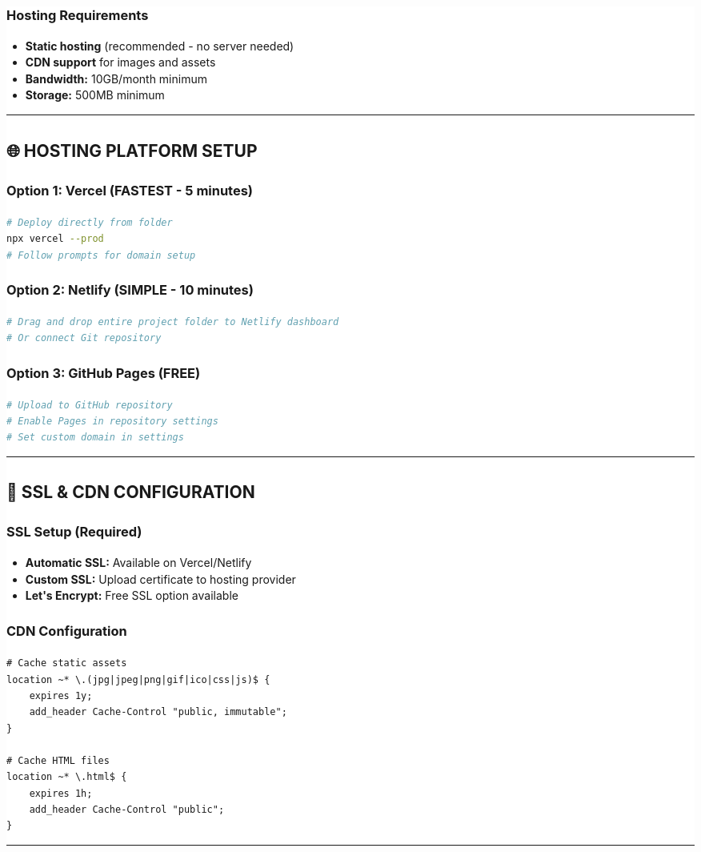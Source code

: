 ### **Hosting Requirements**
- **Static hosting** (recommended - no server needed)
- **CDN support** for images and assets
- **Bandwidth:** 10GB/month minimum
- **Storage:** 500MB minimum

---

## 🌐 HOSTING PLATFORM SETUP

### **Option 1: Vercel (FASTEST - 5 minutes)**
```bash
# Deploy directly from folder
npx vercel --prod
# Follow prompts for domain setup
```

### **Option 2: Netlify (SIMPLE - 10 minutes)**
```bash
# Drag and drop entire project folder to Netlify dashboard
# Or connect Git repository
```

### **Option 3: GitHub Pages (FREE)**
```bash
# Upload to GitHub repository
# Enable Pages in repository settings
# Set custom domain in settings
```

---

## 🔧 SSL & CDN CONFIGURATION

### **SSL Setup (Required)**
- **Automatic SSL:** Available on Vercel/Netlify
- **Custom SSL:** Upload certificate to hosting provider
- **Let's Encrypt:** Free SSL option available

### **CDN Configuration**
```nginx
# Cache static assets
location ~* \.(jpg|jpeg|png|gif|ico|css|js)$ {
    expires 1y;
    add_header Cache-Control "public, immutable";
}

# Cache HTML files
location ~* \.html$ {
    expires 1h;
    add_header Cache-Control "public";
}
```

---